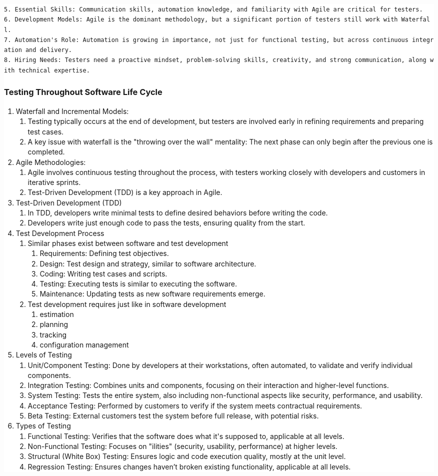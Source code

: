     5. Essential Skills: Communication skills, automation knowledge, and familiarity with Agile are critical for testers.
    6. Development Models: Agile is the dominant methodology, but a significant portion of testers still work with Waterfall.
    7. Automation's Role: Automation is growing in importance, not just for functional testing, but across continuous integration and delivery.
    8. Hiring Needs: Testers need a proactive mindset, problem-solving skills, creativity, and strong communication, along with technical expertise.

### Testing Throughout Software Life Cycle
1. Waterfall and Incremental Models:
    1. Testing typically occurs at the end of development, but testers are involved early in refining requirements and preparing test cases.
    2. A key issue with waterfall is the "throwing over the wall" mentality: The next phase can only begin after the previous one is completed.
2. Agile Methodologies:
    1. Agile involves continuous testing throughout the process, with testers working closely with developers and customers  in iterative sprints.
    2. Test-Driven Development (TDD) is a key approach in Agile.
3. Test-Driven Development (TDD)
    1. In TDD, developers write minimal tests to define desired behaviors before writing the code.
    2. Developers write just enough code to pass the tests, ensuring quality from the start.
4. Test Development Process
    1. Similar phases exist between software and test development
        1. Requirements: Defining test objectives.
        2. Design: Test design and strategy, similar to software architecture.
        3. Coding: Writing test cases and scripts.
        4. Testing: Executing tests is similar to executing the software.
        5. Maintenance: Updating tests as new software requirements emerge.
    2. Test development requires just like in software development
        1. estimation
        2. planning
        3. tracking
        4.  configuration management
5. Levels of Testing
    1. Unit/Component Testing: Done by developers at their workstations, often automated, to validate and verify individual components.
    2. Integration Testing: Combines units and components, focusing on their interaction and higher-level functions.
    3. System Testing: Tests the entire system, also including non-functional aspects like security, performance, and usability.
    4. Acceptance Testing: Performed by customers to verify if the system meets contractual requirements.
    5. Beta Testing: External customers test the system before full release, with potential risks.
6. Types of Testing
    1. Functional Testing: Verifies that the software does what it's supposed to, applicable at all levels.
    2. Non-Functional Testing: Focuses on "ilities" (security, usability, performance) at higher levels.
    3. Structural (White Box) Testing: Ensures logic and code execution quality, mostly at the unit level.
    4. Regression Testing: Ensures changes haven’t broken existing functionality, applicable at all levels.
